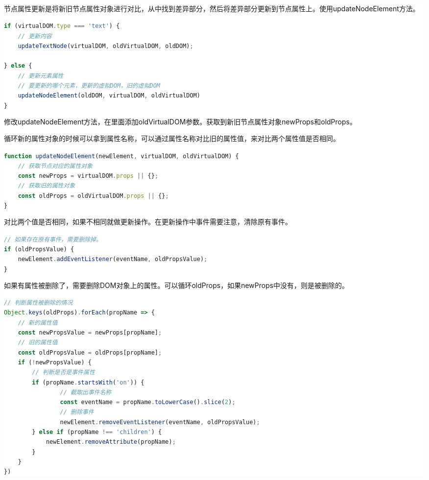 节点属性更新是将新旧节点属性对象进行对比，从中找到差异部分，然后将差异部分更新到节点属性上。使用updateNodeElement方法。

```js
if (virtualDOM.type === 'text') {
    // 更新内容
    updateTextNode(virtualDOM, oldVirtualDOM, oldDOM);

} else {
    // 更新元素属性
    // 要更新的哪个元素，更新的虚拟DOM，旧的虚拟DOM
    updateNodeElement(oldDOM, virtualDOM, oldVirtualDOM)
}
```

修改updateNodeElement方法，在里面添加oldVirtualDOM参数。获取到新旧节点属性对象newProps和oldProps。

循环新的属性对象的时候可以拿到属性名称，可以通过属性名称对比旧的属性值，来对比两个属性值是否相同。

```js
function updateNodeElement(newElement, virtualDOM, oldVirtualDOM) {
    // 获取节点对应的属性对象
    const newProps = virtualDOM.props || {};
    // 获取旧的属性对象
    const oldProps = oldVirtualDOM.props || {};
}
```

对比两个值是否相同，如果不相同就做更新操作。在更新操作中事件需要注意，清除原有事件。

```js
// 如果存在原有事件，需要删除掉。
if (oldPropsValue) {
    newElement.addEventListener(eventName, oldPropsValue);
}
```

如果有属性被删除了，需要删除DOM对象上的属性。可以循环oldProps，如果newProps中没有，则是被删除的。

```js
// 判断属性被删除的情况
Object.keys(oldProps).forEach(propName => {
    // 新的属性值
    const newPropsValue = newProps[propName];
    // 旧的属性值
    const oldPropsValue = oldProps[propName];
    if (!newPropsValue) {
        // 判断是否是事件属性
        if (propName.startsWith('on')) {
                // 截取出事件名称
                const eventName = propName.toLowerCase().slice(2);
                // 删除事件
                newElement.removeEventListener(eventName, oldPropsValue);
        } else if (propName !== 'children') {
            newElement.removeAttribute(propName);
        }
    }
})
```
